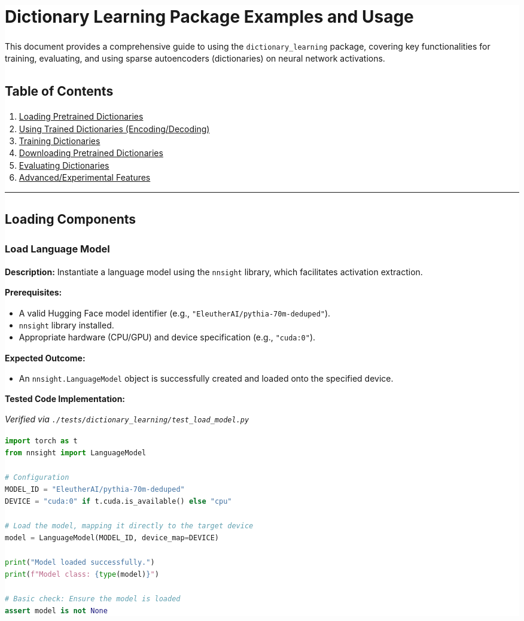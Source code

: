# Dictionary Learning Package Examples and Usage

This document provides a comprehensive guide to using the `dictionary_learning` package, covering key functionalities for training, evaluating, and using sparse autoencoders (dictionaries) on neural network activations.

## Table of Contents
1. [Loading Pretrained Dictionaries](#loading-pretrained-dictionaries)
2. [Using Trained Dictionaries (Encoding/Decoding)](#using-trained-dictionaries-encodingdecoding)
3. [Training Dictionaries](#training-dictionaries)
4. [Downloading Pretrained Dictionaries](#downloading-pretrained-dictionaries)
5. [Evaluating Dictionaries](#evaluating-dictionaries)
6. [Advanced/Experimental Features](#advancedexperimental-features)

---

## Loading Components

### Load Language Model

**Description:**
Instantiate a language model using the `nnsight` library, which facilitates activation extraction.

**Prerequisites:**
- A valid Hugging Face model identifier (e.g., `"EleutherAI/pythia-70m-deduped"`).
- `nnsight` library installed.
- Appropriate hardware (CPU/GPU) and device specification (e.g., `"cuda:0"`).

**Expected Outcome:**
- An `nnsight.LanguageModel` object is successfully created and loaded onto the specified device.

**Tested Code Implementation:**

_Verified via `./tests/dictionary_learning/test_load_model.py`_
```python
import torch as t
from nnsight import LanguageModel

# Configuration
MODEL_ID = "EleutherAI/pythia-70m-deduped" 
DEVICE = "cuda:0" if t.cuda.is_available() else "cpu"

# Load the model, mapping it directly to the target device
model = LanguageModel(MODEL_ID, device_map=DEVICE) 

print("Model loaded successfully.")
print(f"Model class: {type(model)}")

# Basic check: Ensure the model is loaded
assert model is not None
```
